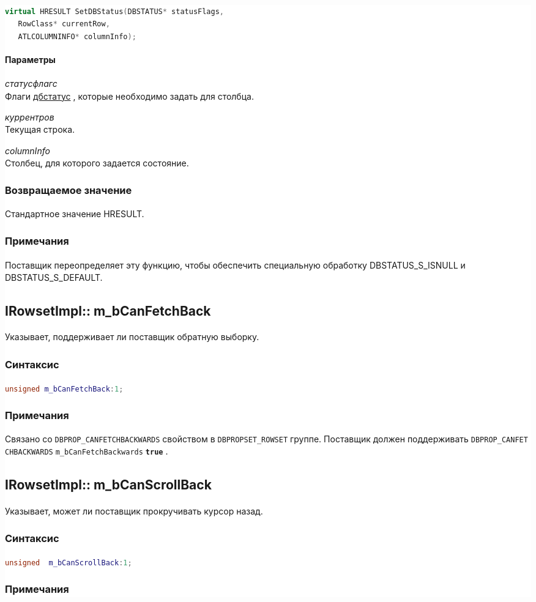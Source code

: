 ```cpp
virtual HRESULT SetDBStatus(DBSTATUS* statusFlags,
   RowClass* currentRow,
   ATLCOLUMNINFO* columnInfo);
```

#### <a name="parameters"></a>Параметры

*статусфлагс*<br/>
Флаги [дбстатус](/previous-versions/windows/desktop/ms722617(v=vs.85)) , которые необходимо задать для столбца.

*куррентров*<br/>
Текущая строка.

*columnInfo*<br/>
Столбец, для которого задается состояние.

### <a name="return-value"></a>Возвращаемое значение

Стандартное значение HRESULT.

### <a name="remarks"></a>Примечания

Поставщик переопределяет эту функцию, чтобы обеспечить специальную обработку DBSTATUS_S_ISNULL и DBSTATUS_S_DEFAULT.

## <a name="irowsetimplm_bcanfetchback"></a><a name="bcanfetchback"></a> IRowsetImpl:: m_bCanFetchBack

Указывает, поддерживает ли поставщик обратную выборку.

### <a name="syntax"></a>Синтаксис

```cpp
unsigned m_bCanFetchBack:1;
```

### <a name="remarks"></a>Примечания

Связано со `DBPROP_CANFETCHBACKWARDS` свойством в `DBPROPSET_ROWSET` группе. Поставщик должен поддерживать `DBPROP_CANFETCHBACKWARDS` `m_bCanFetchBackwards` **`true`** .

## <a name="irowsetimplm_bcanscrollback"></a><a name="bcanscrollback"></a> IRowsetImpl:: m_bCanScrollBack

Указывает, может ли поставщик прокручивать курсор назад.

### <a name="syntax"></a>Синтаксис

```cpp
unsigned  m_bCanScrollBack:1;
```

### <a name="remarks"></a>Примечания
